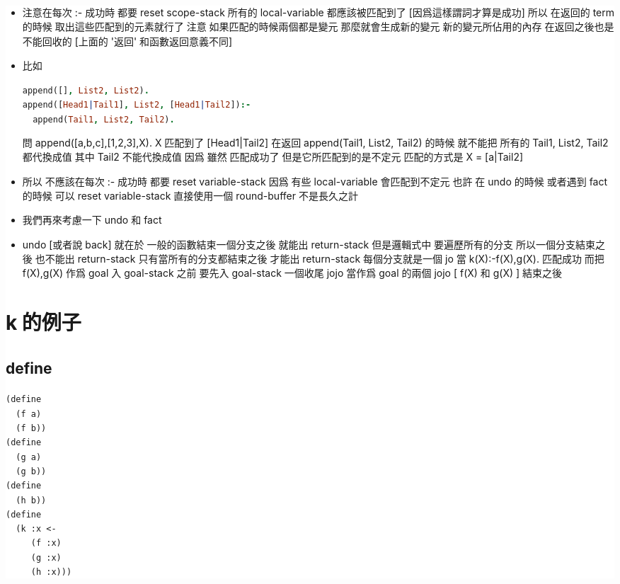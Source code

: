 - 注意在每次 :- 成功時 都要 reset scope-stack
  所有的 local-variable 都應該被匹配到了 [因爲這樣謂詞才算是成功]
  所以 在返回的 term 的時候 取出這些匹配到的元素就行了
  注意
  如果匹配的時候兩個都是變元 那麼就會生成新的變元
  新的變元所佔用的內存 在返回之後也是不能回收的
  [上面的 '返回' 和函數返回意義不同]

- 比如
  ```prolog
  append([], List2, List2).
  append([Head1|Tail1], List2, [Head1|Tail2]):-
    append(Tail1, List2, Tail2).
  ```
  問 append([a,b,c],[1,2,3],X).
  X 匹配到了 [Head1|Tail2]
  在返回 append(Tail1, List2, Tail2) 的時候
  就不能把 所有的 Tail1, List2, Tail2 都代換成值
  其中 Tail2 不能代換成值
  因爲 雖然 匹配成功了
  但是它所匹配到的是不定元
  匹配的方式是
  X = [a|Tail2]

- 所以
  不應該在每次 :- 成功時 都要 reset variable-stack
  因爲
  有些 local-variable 會匹配到不定元
  也許
  在 undo 的時候 或者遇到 fact 的時候
  可以 reset variable-stack
  直接使用一個 round-buffer 不是長久之計

- 我們再來考慮一下 undo 和 fact

- undo [或者說 back]
  就在於
  一般的函數結束一個分支之後 就能出 return-stack
  但是邏輯式中 要遍歷所有的分支
  所以一個分支結束之後 也不能出 return-stack
  只有當所有的分支都結束之後 才能出 return-stack
  每個分支就是一個 jo
  當 k(X):-f(X),g(X). 匹配成功
  而把 f(X),g(X) 作爲 goal 入 goal-stack 之前
  要先入 goal-stack 一個收尾 jojo
  當作爲 goal 的兩個 jojo [ f(X) 和 g(X) ] 結束之後

# k 的例子

## define

```scheme
(define
  (f a)
  (f b))
(define
  (g a)
  (g b))
(define
  (h b))
(define
  (k :x <-
     (f :x)
     (g :x)
     (h :x)))
```